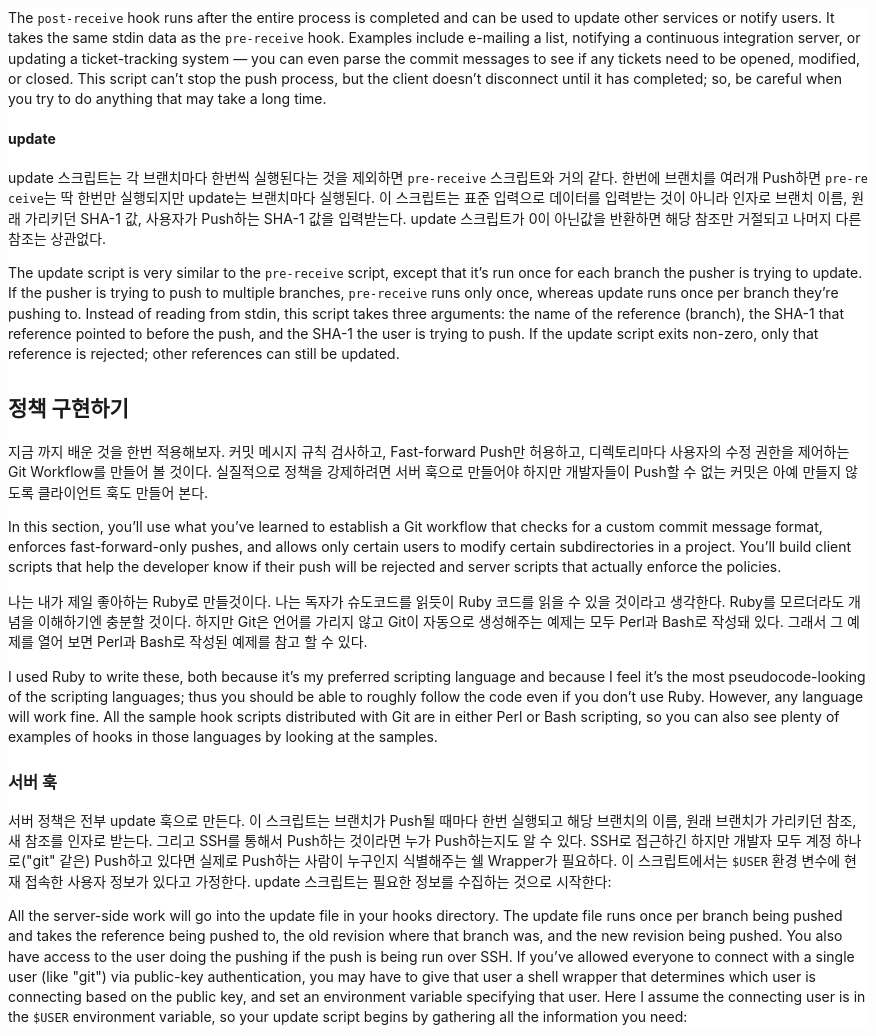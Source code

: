 The `post-receive` hook runs after the entire process is completed and can be used to update other services or notify users. It takes the same stdin data as the `pre-receive` hook. Examples include e-mailing a list, notifying a continuous integration server, or updating a ticket-tracking system — you can even parse the commit messages to see if any tickets need to be opened, modified, or closed. This script can’t stop the push process, but the client doesn’t disconnect until it has completed; so, be careful when you try to do anything that may take a long time.

#### update ####

update 스크립트는 각 브랜치마다 한번씩 실행된다는 것을 제외하면 `pre-receive` 스크립트와 거의 같다. 한번에 브랜치를 여러개 Push하면 `pre-receive`는 딱 한번만 실행되지만 update는 브랜치마다 실행된다. 이 스크립트는 표준 입력으로 데이터를 입력받는 것이 아니라 인자로 브랜치 이름, 원래 가리키던 SHA-1 값, 사용자가 Push하는 SHA-1 값을 입력받는다. update 스크립트가 0이 아닌값을 반환하면 해당 참조만 거절되고 나머지 다른 참조는 상관없다.

The update script is very similar to the `pre-receive` script, except that it’s run once for each branch the pusher is trying to update. If the pusher is trying to push to multiple branches, `pre-receive` runs only once, whereas update runs once per branch they’re pushing to. Instead of reading from stdin, this script takes three arguments: the name of the reference (branch), the SHA-1 that reference pointed to before the push, and the SHA-1 the user is trying to push. If the update script exits non-zero, only that reference is rejected; other references can still be updated.

## 정책 구현하기 ##

지금 까지 배운 것을 한번 적용해보자. 커밋 메시지 규칙 검사하고, Fast-forward Push만 허용하고, 디렉토리마다 사용자의 수정 권한을 제어하는 Git Workflow를 만들어 볼 것이다. 실질적으로 정책을 강제하려면 서버 훅으로 만들어야 하지만 개발자들이 Push할 수 없는 커밋은 아예 만들지 않도록 클라이언트 훅도 만들어 본다. 

In this section, you’ll use what you’ve learned to establish a Git workflow that checks for a custom commit message format, enforces fast-forward-only pushes, and allows only certain users to modify certain subdirectories in a project. You’ll build client scripts that help the developer know if their push will be rejected and server scripts that actually enforce the policies.

나는 내가 제일 좋아하는 Ruby로 만들것이다. 나는 독자가 슈도코드를 읽듯이 Ruby 코드를 읽을 수 있을 것이라고 생각한다. Ruby를 모르더라도 개념을 이해하기엔 충분할 것이다. 하지만 Git은 언어를 가리지 않고 Git이 자동으로 생성해주는 예제는 모두 Perl과 Bash로 작성돼 있다. 그래서 그 예제를 열어 보면 Perl과 Bash로 작성된 예제를 참고 할 수 있다.

I used Ruby to write these, both because it’s my preferred scripting language and because I feel it’s the most pseudocode-looking of the scripting languages; thus you should be able to roughly follow the code even if you don’t use Ruby. However, any language will work fine. All the sample hook scripts distributed with Git are in either Perl or Bash scripting, so you can also see plenty of examples of hooks in those languages by looking at the samples.

### 서버 훅 ###

서버 정책은 전부 update 훅으로 만든다. 이 스크립트는 브랜치가 Push될 때마다 한번 실행되고 해당 브랜치의 이름, 원래 브랜치가 가리키던 참조, 새 참조를 인자로 받는다. 그리고 SSH를 통해서 Push하는 것이라면 누가 Push하는지도 알 수 있다. SSH로 접근하긴 하지만 개발자 모두 계정 하나로("git" 같은) Push하고 있다면 실제로 Push하는 사람이 누구인지 식별해주는 쉘 Wrapper가 필요하다. 이 스크립트에서는 `$USER` 환경 변수에 현재 접속한 사용자 정보가 있다고 가정한다. update 스크립트는 필요한 정보를 수집하는 것으로 시작한다:

All the server-side work will go into the update file in your hooks directory. The update file runs once per branch being pushed and takes the reference being pushed to, the old revision where that branch was, and the new revision being pushed. You also have access to the user doing the pushing if the push is being run over SSH. If you’ve allowed everyone to connect with a single user (like "git") via public-key authentication, you may have to give that user a shell wrapper that determines which user is connecting based on the public key, and set an environment variable specifying that user. Here I assume the connecting user is in the `$USER` environment variable, so your update script begins by gathering all the information you need:
